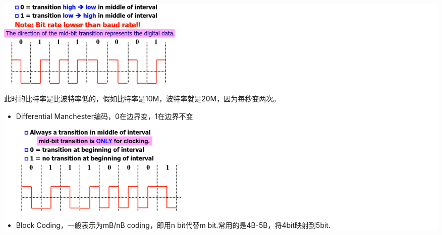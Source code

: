   <img src="Network.assets/image-20220317120131657.png" alt="image-20220317120131657" style="zoom:33%;" />

  此时的比特率是比波特率低的，假如比特率是10M，波特率就是20M，因为每秒变两次。

- Differential Manchester编码，0在边界变，1在边界不变

  <img src="Network.assets/image-20220317120624223.png" alt="image-20220317120624223" style="zoom:33%;" />

- Block Coding，一般表示为mB/nB coding，即用n bit代替m bit.常用的是4B-5B，将4bit映射到5bit.
